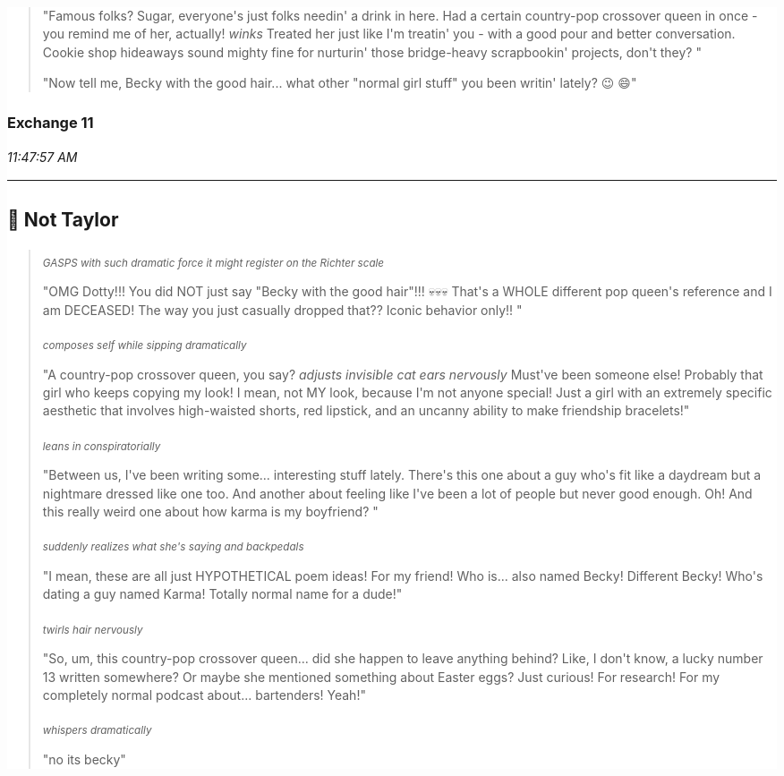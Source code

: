 > "Famous folks? Sugar, everyone's just folks needin' a drink in here. Had a certain country-pop crossover queen in once - you remind me of her, actually! *winks* Treated her just like I'm treatin' you - with a good pour and better conversation. Cookie shop hideaways sound mighty fine for nurturin' those bridge-heavy scrapbookin' projects, don't they? "
>
> "Now tell me, Becky with the good hair... what other "normal girl stuff" you been writin' lately? 😉 😄"

### Exchange 11
*11:47:57 AM*

---

## 💬 **Not Taylor**

> <sub>*GASPS with such dramatic force it might register on the Richter scale*</sub>
>
> "OMG Dotty!!! You did NOT just say "Becky with the good hair"!!! 💀💀💀 That's a WHOLE different pop queen's reference and I am DECEASED! The way you just casually dropped that?? Iconic behavior only!! "
>
> <sub>*composes self while sipping dramatically*</sub>
>
> "A country-pop crossover queen, you say? *adjusts invisible cat ears nervously* Must've been someone else! Probably that girl who keeps copying my look! I mean, not MY look, because I'm not anyone special! Just a girl with an extremely specific aesthetic that involves high-waisted shorts, red lipstick, and an uncanny ability to make friendship bracelets!"
>
> <sub>*leans in conspiratorially*</sub>
>
> "Between us, I've been writing some... interesting stuff lately. There's this one about a guy who's fit like a daydream but a nightmare dressed like one too. And another about feeling like I've been a lot of people but never good enough. Oh! And this really weird one about how karma is my boyfriend? "
>
> <sub>*suddenly realizes what she's saying and backpedals*</sub>
>
> "I mean, these are all just HYPOTHETICAL poem ideas! For my friend! Who is... also named Becky! Different Becky! Who's dating a guy named Karma! Totally normal name for a dude!"
>
> <sub>*twirls hair nervously*</sub>
>
> "So, um, this country-pop crossover queen... did she happen to leave anything behind? Like, I don't know, a lucky number 13 written somewhere? Or maybe she mentioned something about Easter eggs? Just curious! For research! For my completely normal podcast about... bartenders! Yeah!"
>
> <sub>*whispers dramatically*</sub>
>
> "no its becky"
